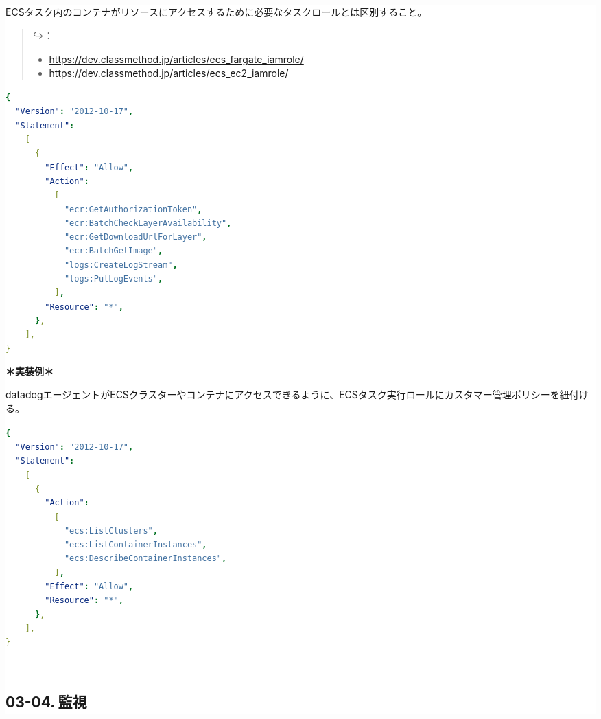ECSタスク内のコンテナがリソースにアクセスするために必要なタスクロールとは区別すること。

> ↪️：
>
> - https://dev.classmethod.jp/articles/ecs_fargate_iamrole/
> - https://dev.classmethod.jp/articles/ecs_ec2_iamrole/

```yaml
{
  "Version": "2012-10-17",
  "Statement":
    [
      {
        "Effect": "Allow",
        "Action":
          [
            "ecr:GetAuthorizationToken",
            "ecr:BatchCheckLayerAvailability",
            "ecr:GetDownloadUrlForLayer",
            "ecr:BatchGetImage",
            "logs:CreateLogStream",
            "logs:PutLogEvents",
          ],
        "Resource": "*",
      },
    ],
}
```

**＊実装例＊**

datadogエージェントがECSクラスターやコンテナにアクセスできるように、ECSタスク実行ロールにカスタマー管理ポリシーを紐付ける。

```yaml
{
  "Version": "2012-10-17",
  "Statement":
    [
      {
        "Action":
          [
            "ecs:ListClusters",
            "ecs:ListContainerInstances",
            "ecs:DescribeContainerInstances",
          ],
        "Effect": "Allow",
        "Resource": "*",
      },
    ],
}
```

<br>

## 03-04. 監視

